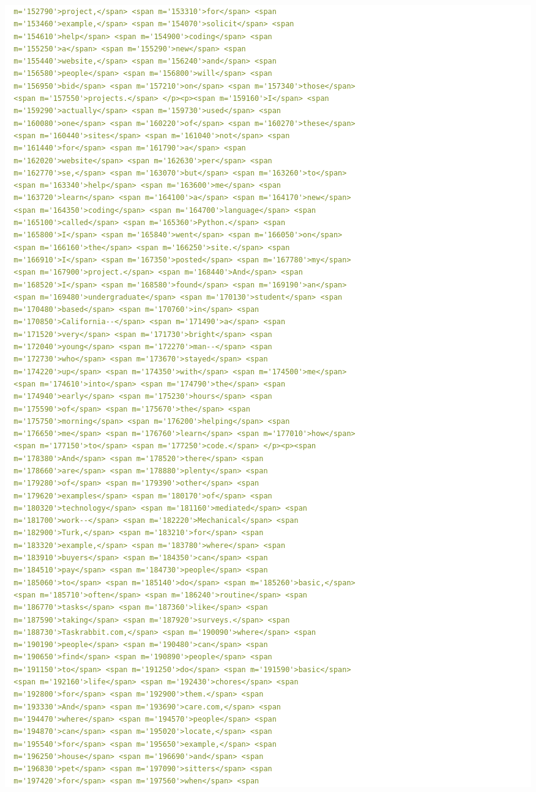 ```yaml
  m='152790'>project,</span> <span m='153310'>for</span> <span
  m='153460'>example,</span> <span m='154070'>solicit</span> <span
  m='154610'>help</span> <span m='154900'>coding</span> <span
  m='155250'>a</span> <span m='155290'>new</span> <span
  m='155440'>website,</span> <span m='156240'>and</span> <span
  m='156580'>people</span> <span m='156800'>will</span> <span
  m='156950'>bid</span> <span m='157210'>on</span> <span m='157340'>those</span>
  <span m='157550'>projects.</span> </p><p><span m='159160'>I</span> <span
  m='159290'>actually</span> <span m='159730'>used</span> <span
  m='160080'>one</span> <span m='160220'>of</span> <span m='160270'>these</span>
  <span m='160440'>sites</span> <span m='161040'>not</span> <span
  m='161440'>for</span> <span m='161790'>a</span> <span
  m='162020'>website</span> <span m='162630'>per</span> <span
  m='162770'>se,</span> <span m='163070'>but</span> <span m='163260'>to</span>
  <span m='163340'>help</span> <span m='163600'>me</span> <span
  m='163720'>learn</span> <span m='164100'>a</span> <span m='164170'>new</span>
  <span m='164350'>coding</span> <span m='164700'>language</span> <span
  m='165100'>called</span> <span m='165360'>Python.</span> <span
  m='165800'>I</span> <span m='165840'>went</span> <span m='166050'>on</span>
  <span m='166160'>the</span> <span m='166250'>site.</span> <span
  m='166910'>I</span> <span m='167350'>posted</span> <span m='167780'>my</span>
  <span m='167900'>project.</span> <span m='168440'>And</span> <span
  m='168520'>I</span> <span m='168580'>found</span> <span m='169190'>an</span>
  <span m='169480'>undergraduate</span> <span m='170130'>student</span> <span
  m='170480'>based</span> <span m='170760'>in</span> <span
  m='170850'>California--</span> <span m='171490'>a</span> <span
  m='171520'>very</span> <span m='171730'>bright</span> <span
  m='172040'>young</span> <span m='172270'>man--</span> <span
  m='172730'>who</span> <span m='173670'>stayed</span> <span
  m='174220'>up</span> <span m='174350'>with</span> <span m='174500'>me</span>
  <span m='174610'>into</span> <span m='174790'>the</span> <span
  m='174940'>early</span> <span m='175230'>hours</span> <span
  m='175590'>of</span> <span m='175670'>the</span> <span
  m='175750'>morning</span> <span m='176200'>helping</span> <span
  m='176650'>me</span> <span m='176760'>learn</span> <span m='177010'>how</span>
  <span m='177150'>to</span> <span m='177250'>code.</span> </p><p><span
  m='178380'>And</span> <span m='178520'>there</span> <span
  m='178660'>are</span> <span m='178880'>plenty</span> <span
  m='179280'>of</span> <span m='179390'>other</span> <span
  m='179620'>examples</span> <span m='180170'>of</span> <span
  m='180320'>technology</span> <span m='181160'>mediated</span> <span
  m='181700'>work--</span> <span m='182220'>Mechanical</span> <span
  m='182900'>Turk,</span> <span m='183210'>for</span> <span
  m='183320'>example,</span> <span m='183780'>where</span> <span
  m='183910'>buyers</span> <span m='184350'>can</span> <span
  m='184510'>pay</span> <span m='184730'>people</span> <span
  m='185060'>to</span> <span m='185140'>do</span> <span m='185260'>basic,</span>
  <span m='185710'>often</span> <span m='186240'>routine</span> <span
  m='186770'>tasks</span> <span m='187360'>like</span> <span
  m='187590'>taking</span> <span m='187920'>surveys.</span> <span
  m='188730'>Taskrabbit.com,</span> <span m='190090'>where</span> <span
  m='190190'>people</span> <span m='190480'>can</span> <span
  m='190650'>find</span> <span m='190890'>people</span> <span
  m='191150'>to</span> <span m='191250'>do</span> <span m='191590'>basic</span>
  <span m='192160'>life</span> <span m='192430'>chores</span> <span
  m='192800'>for</span> <span m='192900'>them.</span> <span
  m='193330'>And</span> <span m='193690'>care.com,</span> <span
  m='194470'>where</span> <span m='194570'>people</span> <span
  m='194870'>can</span> <span m='195020'>locate,</span> <span
  m='195540'>for</span> <span m='195650'>example,</span> <span
  m='196250'>house</span> <span m='196690'>and</span> <span
  m='196830'>pet</span> <span m='197090'>sitters</span> <span
  m='197420'>for</span> <span m='197560'>when</span> <span
```
